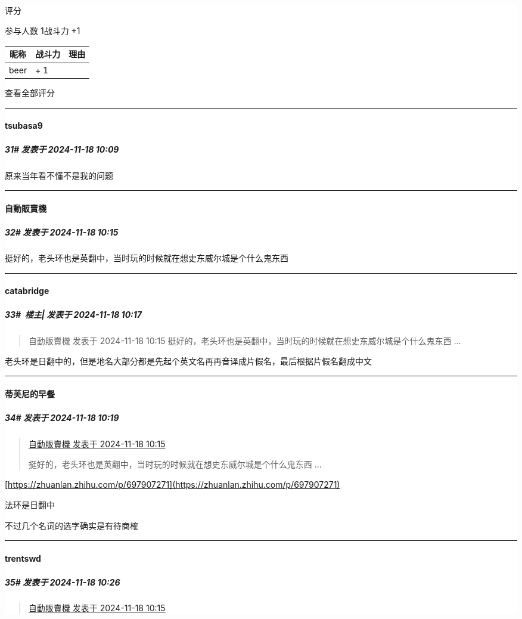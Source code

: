 评分

 参与人数 1战斗力 +1

|昵称|战斗力|理由|
|----|---|---|
| beer| + 1||

查看全部评分

*****

####  tsubasa9  
##### 31#       发表于 2024-11-18 10:09

原来当年看不懂不是我的问题

*****

####  自動販賣機  
##### 32#       发表于 2024-11-18 10:15

挺好的，老头环也是英翻中，当时玩的时候就在想史东威尔城是个什么鬼东西

*****

####  catabridge  
##### 33#         楼主| 发表于 2024-11-18 10:17

<blockquote>自動販賣機 发表于 2024-11-18 10:15
挺好的，老头环也是英翻中，当时玩的时候就在想史东威尔城是个什么鬼东西 ...</blockquote>

老头环是日翻中的，但是地名大部分都是先起个英文名再再音译成片假名，最后根据片假名翻成中文

*****

####  蒂芙尼的早餐  
##### 34#       发表于 2024-11-18 10:19

<blockquote><a href="httphttps://bbs.saraba1st.com/2b/forum.php?mod=redirect&amp;goto=findpost&amp;pid=66719150&amp;ptid=2207258" target="_blank">自動販賣機 发表于 2024-11-18 10:15</a>

挺好的，老头环也是英翻中，当时玩的时候就在想史东威尔城是个什么鬼东西 ...</blockquote>
[https://zhuanlan.zhihu.com/p/697907271](https://zhuanlan.zhihu.com/p/697907271)

法环是日翻中 

不过几个名词的选字确实是有待商榷

*****

####  trentswd  
##### 35#       发表于 2024-11-18 10:26

<blockquote><a href="httphttps://bbs.saraba1st.com/2b/forum.php?mod=redirect&amp;goto=findpost&amp;pid=66719150&amp;ptid=2207258" target="_blank">自動販賣機 发表于 2024-11-18 10:15</a>
